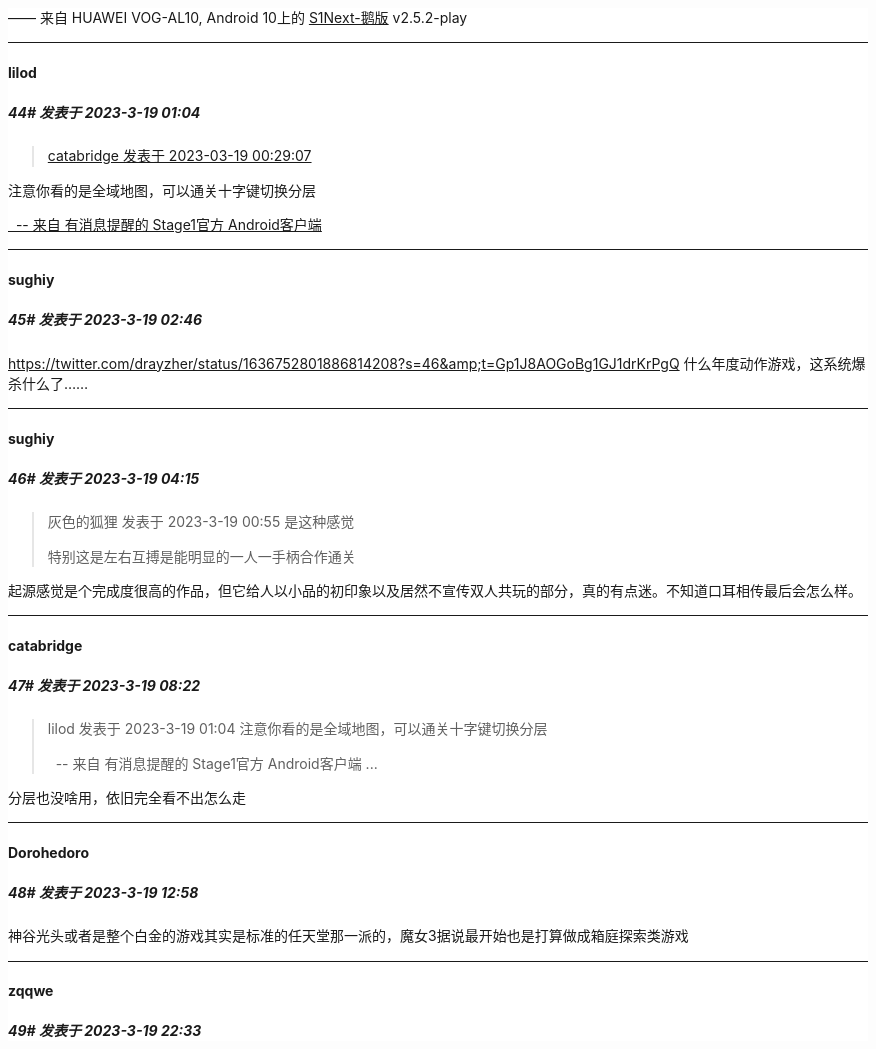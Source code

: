 —— 来自 HUAWEI VOG-AL10, Android 10上的 [S1Next-鹅版](https://github.com/ykrank/S1-Next/releases) v2.5.2-play

*****

####  lilod  
##### 44#       发表于 2023-3-19 01:04

<blockquote><a href="httphttps://bbs.saraba1st.com/2b/forum.php?mod=redirect&amp;goto=findpost&amp;pid=60138914&amp;ptid=2124115" target="_blank">catabridge 发表于 2023-03-19 00:29:07</a></blockquote>注意你看的是全域地图，可以通关十字键切换分层

[  -- 来自 有消息提醒的 Stage1官方 Android客户端](https://www.coolapk.com/apk/140634)

*****

####  sughiy  
##### 45#       发表于 2023-3-19 02:46

https://twitter.com/drayzher/status/1636752801886814208?s=46&amp;t=Gp1J8AOGoBg1GJ1drKrPgQ 什么年度动作游戏，这系统爆杀什么了……

*****

####  sughiy  
##### 46#       发表于 2023-3-19 04:15

<blockquote>灰色的狐狸 发表于 2023-3-19 00:55
是这种感觉

特别这是左右互搏是能明显的一人一手柄合作通关</blockquote>
起源感觉是个完成度很高的作品，但它给人以小品的初印象以及居然不宣传双人共玩的部分，真的有点迷。不知道口耳相传最后会怎么样。

*****

####  catabridge  
##### 47#       发表于 2023-3-19 08:22

<blockquote>lilod 发表于 2023-3-19 01:04
注意你看的是全域地图，可以通关十字键切换分层

  -- 来自 有消息提醒的 Stage1官方 Android客户端 ...</blockquote>
分层也没啥用，依旧完全看不出怎么走

*****

####  Dorohedoro  
##### 48#       发表于 2023-3-19 12:58

神谷光头或者是整个白金的游戏其实是标准的任天堂那一派的，魔女3据说最开始也是打算做成箱庭探索类游戏

*****

####  zqqwe  
##### 49#       发表于 2023-3-19 22:33
